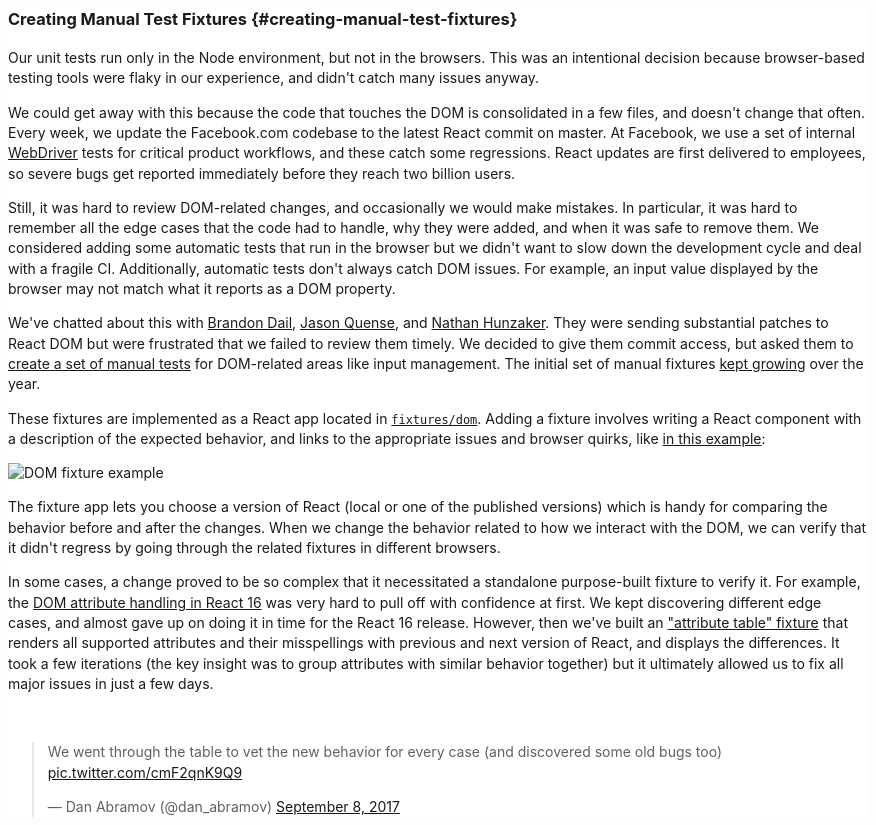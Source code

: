 ### Creating Manual Test Fixtures {#creating-manual-test-fixtures}

Our unit tests run only in the Node environment, but not in the browsers. This was an intentional decision because browser-based testing tools were flaky in our experience, and didn't catch many issues anyway.

We could get away with this because the code that touches the DOM is consolidated in a few files, and doesn't change that often. Every week, we update the Facebook.com codebase to the latest React commit on master. At Facebook, we use a set of internal [WebDriver](http://www.seleniumhq.org/projects/webdriver/) tests for critical product workflows, and these catch some regressions. React updates are first delivered to employees, so severe bugs get reported immediately before they reach two billion users.

Still, it was hard to review DOM-related changes, and occasionally we would make mistakes. In particular, it was hard to remember all the edge cases that the code had to handle, why they were added, and when it was safe to remove them. We considered adding some automatic tests that run in the browser but we didn't want to slow down the development cycle and deal with a fragile CI. Additionally, automatic tests don't always catch DOM issues. For example, an input value displayed by the browser may not match what it reports as a DOM property.

We've chatted about this with [Brandon Dail](https://github.com/aweary), [Jason Quense](https://github.com/jquense), and [Nathan Hunzaker](https://github.com/nhunzaker). They were sending substantial patches to React DOM but were frustrated that we failed to review them timely. We decided to give them commit access, but asked them to [create a set of manual tests](https://github.com/facebook/react/pull/8589) for DOM-related areas like input management. The initial set of manual fixtures [kept growing](https://github.com/facebook/react/commits/main/fixtures/dom) over the year.

These fixtures are implemented as a React app located in [`fixtures/dom`](https://github.com/facebook/react/tree/d906de7f602df810c38aa622c83023228b047db6/fixtures/dom). Adding a fixture involves writing a React component with a description of the expected behavior, and links to the appropriate issues and browser quirks, like [in this example](https://github.com/facebook/react/pull/11760):

<img src="https://user-images.githubusercontent.com/590904/33555298-dd52fb4e-d8cd-11e7-80e9-8369538eb633.png" style="max-width:100%" alt="DOM fixture example">

The fixture app lets you choose a version of React (local or one of the published versions) which is handy for comparing the behavior before and after the changes. When we change the behavior related to how we interact with the DOM, we can verify that it didn't regress by going through the related fixtures in different browsers.

In some cases, a change proved to be so complex that it necessitated a standalone purpose-built fixture to verify it. For example, the [DOM attribute handling in React 16](/blog/2017/09/08/dom-attributes-in-react-16.html) was very hard to pull off with confidence at first. We kept discovering different edge cases, and almost gave up on doing it in time for the React 16 release. However, then we've built an ["attribute table" fixture](https://github.com/facebook/react/tree/d906de7f602df810c38aa622c83023228b047db6/fixtures/attribute-behavior) that renders all supported attributes and their misspellings with previous and next version of React, and displays the differences. It took a few iterations (the key insight was to group attributes with similar behavior together) but it ultimately allowed us to fix all major issues in just a few days.

<br>

<blockquote class="twitter-tweet"><p lang="en" dir="ltr">We went through the table to vet the new behavior for every case (and discovered some old bugs too) <a href="https://t.co/cmF2qnK9Q9">pic.twitter.com/cmF2qnK9Q9</a></p>&mdash; Dan Abramov (@dan_abramov) <a href="https://twitter.com/dan_abramov/status/906244378066345984?ref_src=twsrc%5Etfw">September 8, 2017</a></blockquote> <script async src="https://platform.twitter.com/widgets.js" charset="utf-8"></script>
